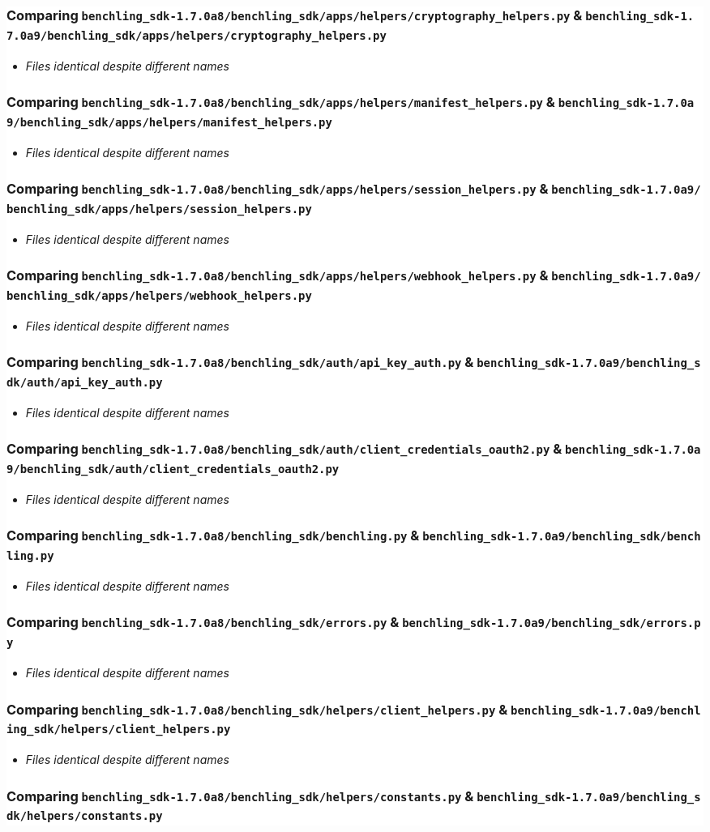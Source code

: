 ### Comparing `benchling_sdk-1.7.0a8/benchling_sdk/apps/helpers/cryptography_helpers.py` & `benchling_sdk-1.7.0a9/benchling_sdk/apps/helpers/cryptography_helpers.py`

 * *Files identical despite different names*

### Comparing `benchling_sdk-1.7.0a8/benchling_sdk/apps/helpers/manifest_helpers.py` & `benchling_sdk-1.7.0a9/benchling_sdk/apps/helpers/manifest_helpers.py`

 * *Files identical despite different names*

### Comparing `benchling_sdk-1.7.0a8/benchling_sdk/apps/helpers/session_helpers.py` & `benchling_sdk-1.7.0a9/benchling_sdk/apps/helpers/session_helpers.py`

 * *Files identical despite different names*

### Comparing `benchling_sdk-1.7.0a8/benchling_sdk/apps/helpers/webhook_helpers.py` & `benchling_sdk-1.7.0a9/benchling_sdk/apps/helpers/webhook_helpers.py`

 * *Files identical despite different names*

### Comparing `benchling_sdk-1.7.0a8/benchling_sdk/auth/api_key_auth.py` & `benchling_sdk-1.7.0a9/benchling_sdk/auth/api_key_auth.py`

 * *Files identical despite different names*

### Comparing `benchling_sdk-1.7.0a8/benchling_sdk/auth/client_credentials_oauth2.py` & `benchling_sdk-1.7.0a9/benchling_sdk/auth/client_credentials_oauth2.py`

 * *Files identical despite different names*

### Comparing `benchling_sdk-1.7.0a8/benchling_sdk/benchling.py` & `benchling_sdk-1.7.0a9/benchling_sdk/benchling.py`

 * *Files identical despite different names*

### Comparing `benchling_sdk-1.7.0a8/benchling_sdk/errors.py` & `benchling_sdk-1.7.0a9/benchling_sdk/errors.py`

 * *Files identical despite different names*

### Comparing `benchling_sdk-1.7.0a8/benchling_sdk/helpers/client_helpers.py` & `benchling_sdk-1.7.0a9/benchling_sdk/helpers/client_helpers.py`

 * *Files identical despite different names*

### Comparing `benchling_sdk-1.7.0a8/benchling_sdk/helpers/constants.py` & `benchling_sdk-1.7.0a9/benchling_sdk/helpers/constants.py`
